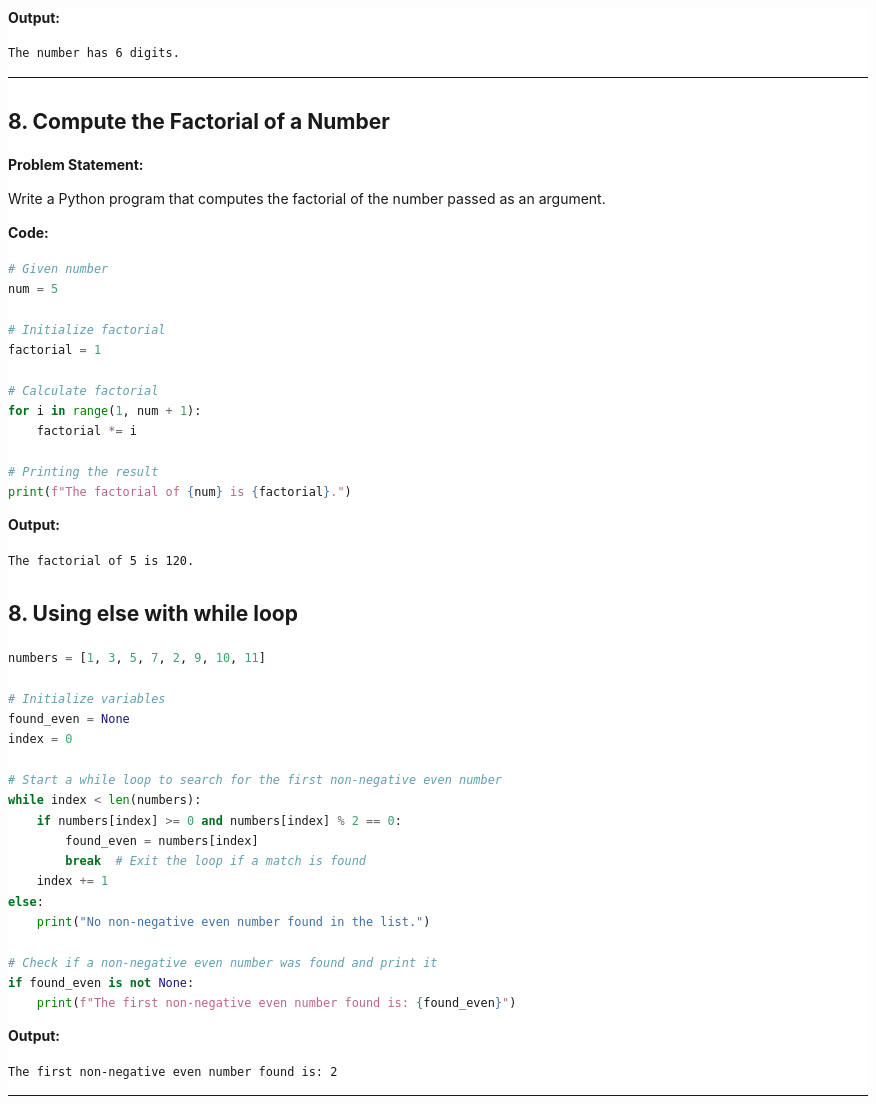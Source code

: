 **Output:**

```
The number has 6 digits.
```

---

## 8. **Compute the Factorial of a Number**

**Problem Statement:**

Write a Python program that computes the factorial of the number passed as an argument.

**Code:**

```python
# Given number
num = 5

# Initialize factorial
factorial = 1

# Calculate factorial
for i in range(1, num + 1):
    factorial *= i

# Printing the result
print(f"The factorial of {num} is {factorial}.")
```

**Output:**

```
The factorial of 5 is 120.
```

## 8. Using else with while loop

```python
numbers = [1, 3, 5, 7, 2, 9, 10, 11]

# Initialize variables
found_even = None
index = 0

# Start a while loop to search for the first non-negative even number
while index < len(numbers):
    if numbers[index] >= 0 and numbers[index] % 2 == 0:
        found_even = numbers[index]
        break  # Exit the loop if a match is found
    index += 1
else:
    print("No non-negative even number found in the list.")

# Check if a non-negative even number was found and print it
if found_even is not None:
    print(f"The first non-negative even number found is: {found_even}")

```

**Output:**

```
The first non-negative even number found is: 2
```

---


